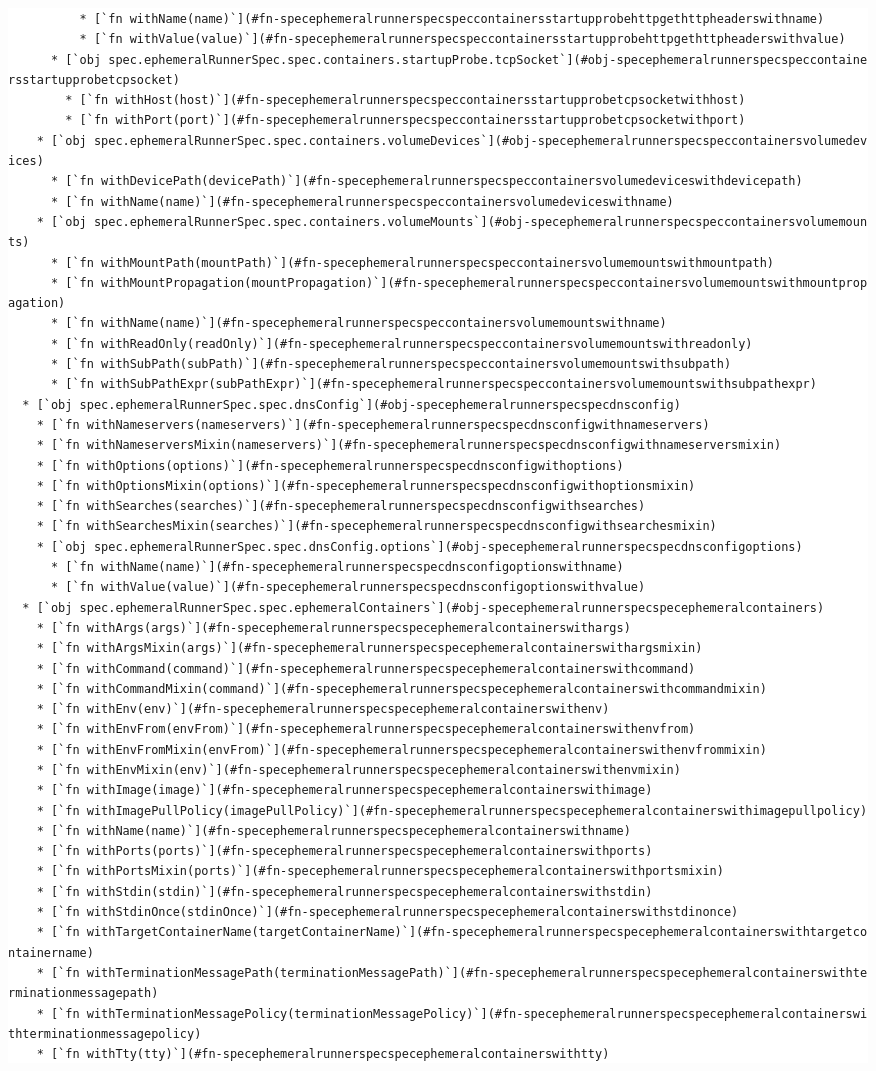               * [`fn withName(name)`](#fn-specephemeralrunnerspecspeccontainersstartupprobehttpgethttpheaderswithname)
              * [`fn withValue(value)`](#fn-specephemeralrunnerspecspeccontainersstartupprobehttpgethttpheaderswithvalue)
          * [`obj spec.ephemeralRunnerSpec.spec.containers.startupProbe.tcpSocket`](#obj-specephemeralrunnerspecspeccontainersstartupprobetcpsocket)
            * [`fn withHost(host)`](#fn-specephemeralrunnerspecspeccontainersstartupprobetcpsocketwithhost)
            * [`fn withPort(port)`](#fn-specephemeralrunnerspecspeccontainersstartupprobetcpsocketwithport)
        * [`obj spec.ephemeralRunnerSpec.spec.containers.volumeDevices`](#obj-specephemeralrunnerspecspeccontainersvolumedevices)
          * [`fn withDevicePath(devicePath)`](#fn-specephemeralrunnerspecspeccontainersvolumedeviceswithdevicepath)
          * [`fn withName(name)`](#fn-specephemeralrunnerspecspeccontainersvolumedeviceswithname)
        * [`obj spec.ephemeralRunnerSpec.spec.containers.volumeMounts`](#obj-specephemeralrunnerspecspeccontainersvolumemounts)
          * [`fn withMountPath(mountPath)`](#fn-specephemeralrunnerspecspeccontainersvolumemountswithmountpath)
          * [`fn withMountPropagation(mountPropagation)`](#fn-specephemeralrunnerspecspeccontainersvolumemountswithmountpropagation)
          * [`fn withName(name)`](#fn-specephemeralrunnerspecspeccontainersvolumemountswithname)
          * [`fn withReadOnly(readOnly)`](#fn-specephemeralrunnerspecspeccontainersvolumemountswithreadonly)
          * [`fn withSubPath(subPath)`](#fn-specephemeralrunnerspecspeccontainersvolumemountswithsubpath)
          * [`fn withSubPathExpr(subPathExpr)`](#fn-specephemeralrunnerspecspeccontainersvolumemountswithsubpathexpr)
      * [`obj spec.ephemeralRunnerSpec.spec.dnsConfig`](#obj-specephemeralrunnerspecspecdnsconfig)
        * [`fn withNameservers(nameservers)`](#fn-specephemeralrunnerspecspecdnsconfigwithnameservers)
        * [`fn withNameserversMixin(nameservers)`](#fn-specephemeralrunnerspecspecdnsconfigwithnameserversmixin)
        * [`fn withOptions(options)`](#fn-specephemeralrunnerspecspecdnsconfigwithoptions)
        * [`fn withOptionsMixin(options)`](#fn-specephemeralrunnerspecspecdnsconfigwithoptionsmixin)
        * [`fn withSearches(searches)`](#fn-specephemeralrunnerspecspecdnsconfigwithsearches)
        * [`fn withSearchesMixin(searches)`](#fn-specephemeralrunnerspecspecdnsconfigwithsearchesmixin)
        * [`obj spec.ephemeralRunnerSpec.spec.dnsConfig.options`](#obj-specephemeralrunnerspecspecdnsconfigoptions)
          * [`fn withName(name)`](#fn-specephemeralrunnerspecspecdnsconfigoptionswithname)
          * [`fn withValue(value)`](#fn-specephemeralrunnerspecspecdnsconfigoptionswithvalue)
      * [`obj spec.ephemeralRunnerSpec.spec.ephemeralContainers`](#obj-specephemeralrunnerspecspecephemeralcontainers)
        * [`fn withArgs(args)`](#fn-specephemeralrunnerspecspecephemeralcontainerswithargs)
        * [`fn withArgsMixin(args)`](#fn-specephemeralrunnerspecspecephemeralcontainerswithargsmixin)
        * [`fn withCommand(command)`](#fn-specephemeralrunnerspecspecephemeralcontainerswithcommand)
        * [`fn withCommandMixin(command)`](#fn-specephemeralrunnerspecspecephemeralcontainerswithcommandmixin)
        * [`fn withEnv(env)`](#fn-specephemeralrunnerspecspecephemeralcontainerswithenv)
        * [`fn withEnvFrom(envFrom)`](#fn-specephemeralrunnerspecspecephemeralcontainerswithenvfrom)
        * [`fn withEnvFromMixin(envFrom)`](#fn-specephemeralrunnerspecspecephemeralcontainerswithenvfrommixin)
        * [`fn withEnvMixin(env)`](#fn-specephemeralrunnerspecspecephemeralcontainerswithenvmixin)
        * [`fn withImage(image)`](#fn-specephemeralrunnerspecspecephemeralcontainerswithimage)
        * [`fn withImagePullPolicy(imagePullPolicy)`](#fn-specephemeralrunnerspecspecephemeralcontainerswithimagepullpolicy)
        * [`fn withName(name)`](#fn-specephemeralrunnerspecspecephemeralcontainerswithname)
        * [`fn withPorts(ports)`](#fn-specephemeralrunnerspecspecephemeralcontainerswithports)
        * [`fn withPortsMixin(ports)`](#fn-specephemeralrunnerspecspecephemeralcontainerswithportsmixin)
        * [`fn withStdin(stdin)`](#fn-specephemeralrunnerspecspecephemeralcontainerswithstdin)
        * [`fn withStdinOnce(stdinOnce)`](#fn-specephemeralrunnerspecspecephemeralcontainerswithstdinonce)
        * [`fn withTargetContainerName(targetContainerName)`](#fn-specephemeralrunnerspecspecephemeralcontainerswithtargetcontainername)
        * [`fn withTerminationMessagePath(terminationMessagePath)`](#fn-specephemeralrunnerspecspecephemeralcontainerswithterminationmessagepath)
        * [`fn withTerminationMessagePolicy(terminationMessagePolicy)`](#fn-specephemeralrunnerspecspecephemeralcontainerswithterminationmessagepolicy)
        * [`fn withTty(tty)`](#fn-specephemeralrunnerspecspecephemeralcontainerswithtty)